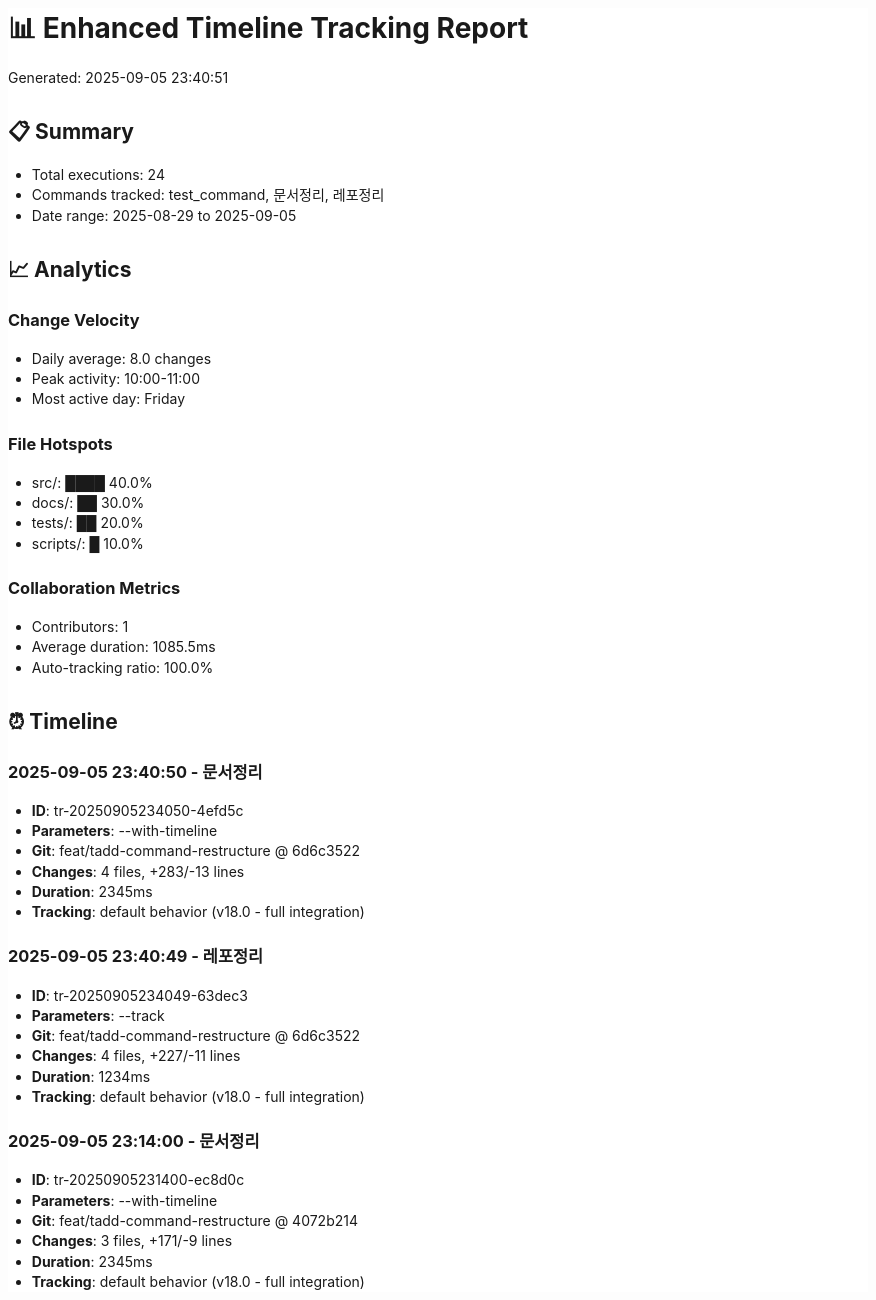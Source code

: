 # 📊 Enhanced Timeline Tracking Report
Generated: 2025-09-05 23:40:51

## 📋 Summary
- Total executions: 24
- Commands tracked: test_command, 문서정리, 레포정리
- Date range: 2025-08-29 to 2025-09-05

## 📈 Analytics

### Change Velocity
- Daily average: 8.0 changes
- Peak activity: 10:00-11:00
- Most active day: Friday

### File Hotspots
- src/: ████ 40.0%
- docs/: ██ 30.0%
- tests/: ██ 20.0%
- scripts/: █ 10.0%

### Collaboration Metrics
- Contributors: 1
- Average duration: 1085.5ms
- Auto-tracking ratio: 100.0%

## ⏰ Timeline

### 2025-09-05 23:40:50 - 문서정리
- **ID**: tr-20250905234050-4efd5c
- **Parameters**: --with-timeline
- **Git**: feat/tadd-command-restructure @ 6d6c3522
- **Changes**: 4 files, +283/-13 lines
- **Duration**: 2345ms
- **Tracking**: default behavior (v18.0 - full integration)

### 2025-09-05 23:40:49 - 레포정리
- **ID**: tr-20250905234049-63dec3
- **Parameters**: --track
- **Git**: feat/tadd-command-restructure @ 6d6c3522
- **Changes**: 4 files, +227/-11 lines
- **Duration**: 1234ms
- **Tracking**: default behavior (v18.0 - full integration)

### 2025-09-05 23:14:00 - 문서정리
- **ID**: tr-20250905231400-ec8d0c
- **Parameters**: --with-timeline
- **Git**: feat/tadd-command-restructure @ 4072b214
- **Changes**: 3 files, +171/-9 lines
- **Duration**: 2345ms
- **Tracking**: default behavior (v18.0 - full integration)
